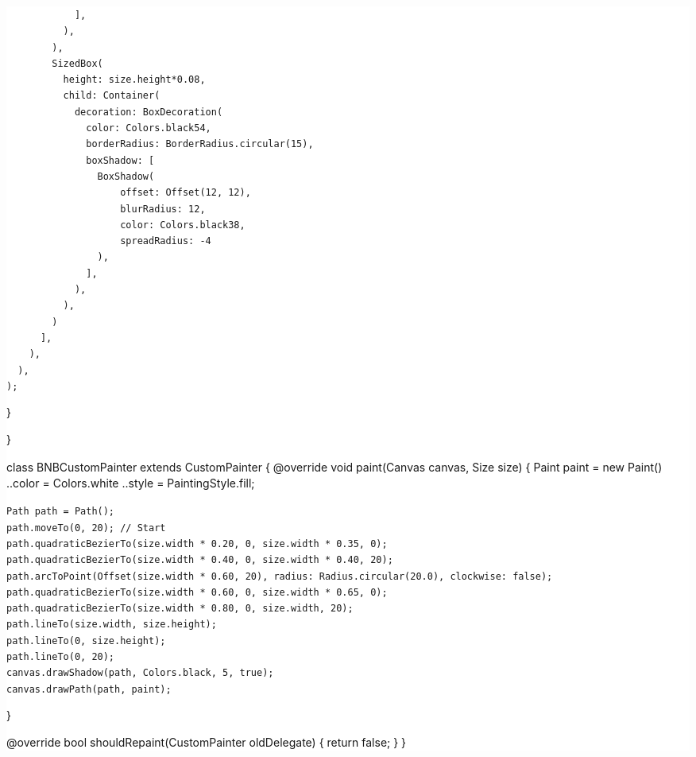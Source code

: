                 ],
              ),
            ),
            SizedBox(
              height: size.height*0.08,
              child: Container(
                decoration: BoxDecoration(
                  color: Colors.black54,
                  borderRadius: BorderRadius.circular(15),
                  boxShadow: [
                    BoxShadow(
                        offset: Offset(12, 12),
                        blurRadius: 12,
                        color: Colors.black38,
                        spreadRadius: -4
                    ),
                  ],
                ),
              ),
            )
          ],
        ),
      ),
    );
  }

}

class BNBCustomPainter extends CustomPainter {
  @override
  void paint(Canvas canvas, Size size) {
    Paint paint = new Paint()
      ..color = Colors.white
      ..style = PaintingStyle.fill;

    Path path = Path();
    path.moveTo(0, 20); // Start
    path.quadraticBezierTo(size.width * 0.20, 0, size.width * 0.35, 0);
    path.quadraticBezierTo(size.width * 0.40, 0, size.width * 0.40, 20);
    path.arcToPoint(Offset(size.width * 0.60, 20), radius: Radius.circular(20.0), clockwise: false);
    path.quadraticBezierTo(size.width * 0.60, 0, size.width * 0.65, 0);
    path.quadraticBezierTo(size.width * 0.80, 0, size.width, 20);
    path.lineTo(size.width, size.height);
    path.lineTo(0, size.height);
    path.lineTo(0, 20);
    canvas.drawShadow(path, Colors.black, 5, true);
    canvas.drawPath(path, paint);
  }

  @override
  bool shouldRepaint(CustomPainter oldDelegate) {
    return false;
  }
}
